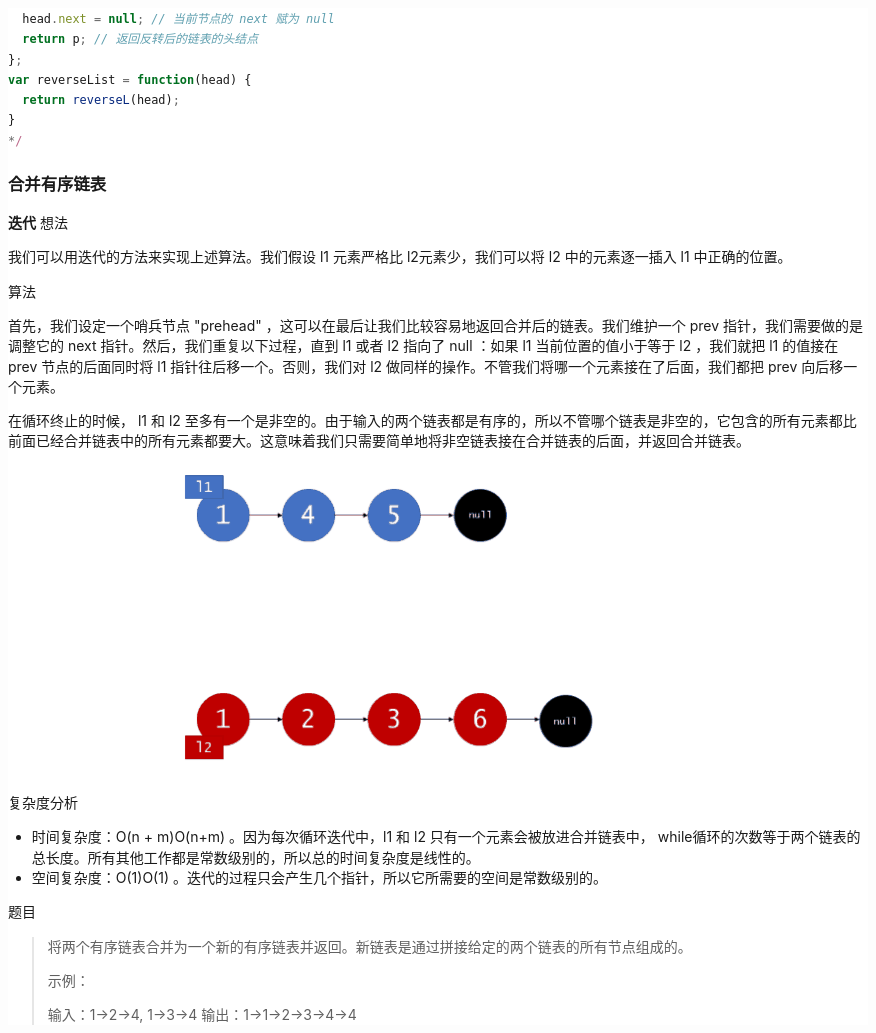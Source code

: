 ```js
  head.next = null; // 当前节点的 next 赋为 null
  return p; // 返回反转后的链表的头结点
};
var reverseList = function(head) {
  return reverseL(head);
}
*/
```



### 合并有序链表

**迭代**
想法

我们可以用迭代的方法来实现上述算法。我们假设 l1 元素严格比 l2元素少，我们可以将 l2 中的元素逐一插入 l1 中正确的位置。

算法

首先，我们设定一个哨兵节点 "prehead" ，这可以在最后让我们比较容易地返回合并后的链表。我们维护一个 prev 指针，我们需要做的是调整它的 next 指针。然后，我们重复以下过程，直到 l1 或者 l2 指向了 null ：如果 l1 当前位置的值小于等于 l2 ，我们就把 l1 的值接在 prev 节点的后面同时将 l1 指针往后移一个。否则，我们对 l2 做同样的操作。不管我们将哪一个元素接在了后面，我们都把 prev 向后移一个元素。

在循环终止的时候， l1 和 l2 至多有一个是非空的。由于输入的两个链表都是有序的，所以不管哪个链表是非空的，它包含的所有元素都比前面已经合并链表中的所有元素都要大。这意味着我们只需要简单地将非空链表接在合并链表的后面，并返回合并链表。

![合并有序链表](../images/leetcode.assets/%E5%90%88%E5%B9%B6%E6%9C%89%E5%BA%8F%E9%93%BE%E8%A1%A8.gif)

复杂度分析

- 时间复杂度：O(n + m)O(n+m) 。因为每次循环迭代中，l1 和 l2 只有一个元素会被放进合并链表中， while循环的次数等于两个链表的总长度。所有其他工作都是常数级别的，所以总的时间复杂度是线性的。
- 空间复杂度：O(1)O(1) 。迭代的过程只会产生几个指针，所以它所需要的空间是常数级别的。

题目

> 将两个有序链表合并为一个新的有序链表并返回。新链表是通过拼接给定的两个链表的所有节点组成的。 
>
> 示例：
>
> 输入：1->2->4, 1->3->4
> 输出：1->1->2->3->4->4
